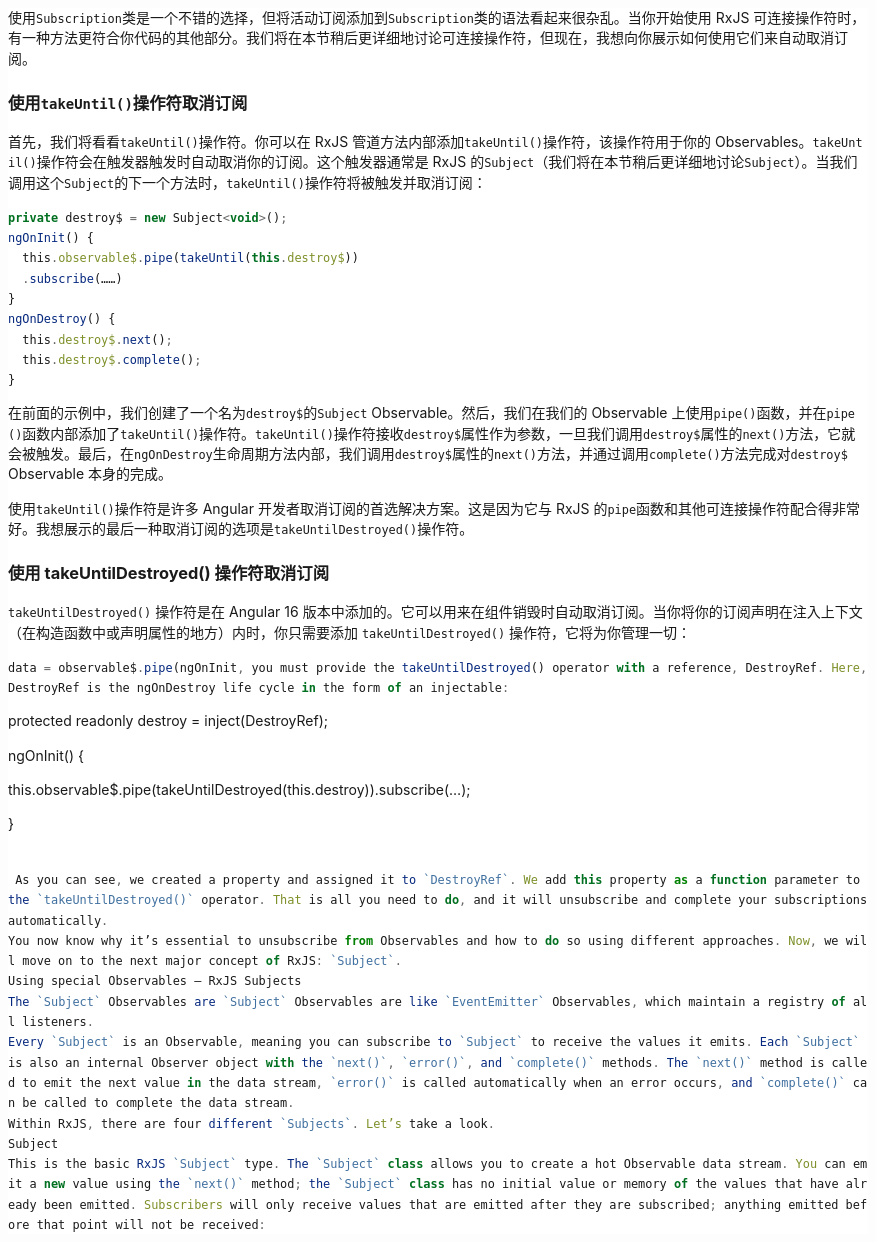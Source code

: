 使用`Subscription`类是一个不错的选择，但将活动订阅添加到`Subscription`类的语法看起来很杂乱。当你开始使用 RxJS 可连接操作符时，有一种方法更符合你代码的其他部分。我们将在本节稍后更详细地讨论可连接操作符，但现在，我想向你展示如何使用它们来自动取消订阅。

### 使用`takeUntil()`操作符取消订阅

首先，我们将看看`takeUntil()`操作符。你可以在 RxJS 管道方法内部添加`takeUntil()`操作符，该操作符用于你的 Observables。`takeUntil()`操作符会在触发器触发时自动取消你的订阅。这个触发器通常是 RxJS 的`Subject`（我们将在本节稍后更详细地讨论`Subject`）。当我们调用这个`Subject`的下一个方法时，`takeUntil()`操作符将被触发并取消订阅：

```js
private destroy$ = new Subject<void>();
ngOnInit() {
  this.observable$.pipe(takeUntil(this.destroy$))
  .subscribe(……)
}
ngOnDestroy() {
  this.destroy$.next();
  this.destroy$.complete();
}
```

在前面的示例中，我们创建了一个名为`destroy$`的`Subject` Observable。然后，我们在我们的 Observable 上使用`pipe()`函数，并在`pipe()`函数内部添加了`takeUntil()`操作符。`takeUntil()`操作符接收`destroy$`属性作为参数，一旦我们调用`destroy$`属性的`next()`方法，它就会被触发。最后，在`ngOnDestroy`生命周期方法内部，我们调用`destroy$`属性的`next()`方法，并通过调用`complete()`方法完成对`destroy$` Observable 本身的完成。

使用`takeUntil()`操作符是许多 Angular 开发者取消订阅的首选解决方案。这是因为它与 RxJS 的`pipe`函数和其他可连接操作符配合得非常好。我想展示的最后一种取消订阅的选项是`takeUntilDestroyed()`操作符。

### 使用 takeUntilDestroyed() 操作符取消订阅

`takeUntilDestroyed()` 操作符是在 Angular 16 版本中添加的。它可以用来在组件销毁时自动取消订阅。当你将你的订阅声明在注入上下文（在构造函数中或声明属性的地方）内时，你只需要添加 `takeUntilDestroyed()` 操作符，它将为你管理一切：

```js
data = observable$.pipe(ngOnInit, you must provide the takeUntilDestroyed() operator with a reference, DestroyRef. Here, DestroyRef is the ngOnDestroy life cycle in the form of an injectable:

```

protected readonly destroy = inject(DestroyRef);

ngOnInit() {

this.observable$.pipe(takeUntilDestroyed(this.destroy)).subscribe(…);

}

```js

 As you can see, we created a property and assigned it to `DestroyRef`. We add this property as a function parameter to the `takeUntilDestroyed()` operator. That is all you need to do, and it will unsubscribe and complete your subscriptions automatically.
You now know why it’s essential to unsubscribe from Observables and how to do so using different approaches. Now, we will move on to the next major concept of RxJS: `Subject`.
Using special Observables – RxJS Subjects
The `Subject` Observables are `Subject` Observables are like `EventEmitter` Observables, which maintain a registry of all listeners.
Every `Subject` is an Observable, meaning you can subscribe to `Subject` to receive the values it emits. Each `Subject` is also an internal Observer object with the `next()`, `error()`, and `complete()` methods. The `next()` method is called to emit the next value in the data stream, `error()` is called automatically when an error occurs, and `complete()` can be called to complete the data stream.
Within RxJS, there are four different `Subjects`. Let’s take a look.
Subject
This is the basic RxJS `Subject` type. The `Subject` class allows you to create a hot Observable data stream. You can emit a new value using the `next()` method; the `Subject` class has no initial value or memory of the values that have already been emitted. Subscribers will only receive values that are emitted after they are subscribed; anything emitted before that point will not be received:

```